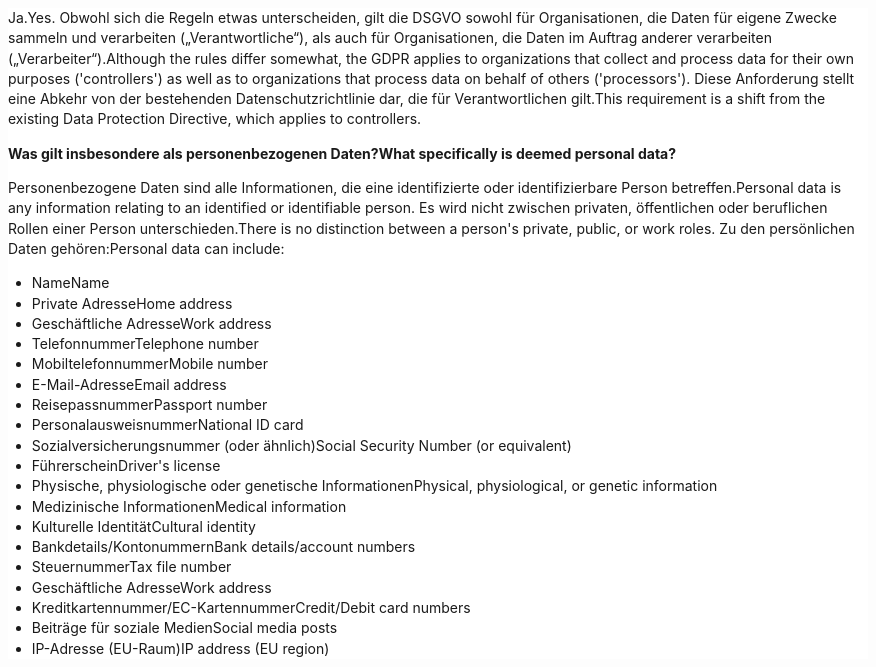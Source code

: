 <span data-ttu-id="3e5cf-320">Ja.</span><span class="sxs-lookup"><span data-stu-id="3e5cf-320">Yes.</span></span> <span data-ttu-id="3e5cf-321">Obwohl sich die Regeln etwas unterscheiden, gilt die DSGVO sowohl für Organisationen, die Daten für eigene Zwecke sammeln und verarbeiten („Verantwortliche“), als auch für Organisationen, die Daten im Auftrag anderer verarbeiten („Verarbeiter“).</span><span class="sxs-lookup"><span data-stu-id="3e5cf-321">Although the rules differ somewhat, the GDPR applies to organizations that collect and process data for their own purposes ('controllers') as well as to organizations that process data on behalf of others ('processors').</span></span> <span data-ttu-id="3e5cf-322">Diese Anforderung stellt eine Abkehr von der bestehenden Datenschutzrichtlinie dar, die für Verantwortlichen gilt.</span><span class="sxs-lookup"><span data-stu-id="3e5cf-322">This requirement is a shift from the existing Data Protection Directive, which applies to controllers.</span></span>

<span data-ttu-id="3e5cf-323">**Was gilt insbesondere als personenbezogenen Daten?**</span><span class="sxs-lookup"><span data-stu-id="3e5cf-323">**What specifically is deemed personal data?**</span></span>

<span data-ttu-id="3e5cf-324">Personenbezogene Daten sind alle Informationen, die eine identifizierte oder identifizierbare Person betreffen.</span><span class="sxs-lookup"><span data-stu-id="3e5cf-324">Personal data is any information relating to an identified or identifiable person.</span></span> <span data-ttu-id="3e5cf-325">Es wird nicht zwischen privaten, öffentlichen oder beruflichen Rollen einer Person unterschieden.</span><span class="sxs-lookup"><span data-stu-id="3e5cf-325">There is no distinction between a person's private, public, or work roles.</span></span> <span data-ttu-id="3e5cf-326">Zu den persönlichen Daten gehören:</span><span class="sxs-lookup"><span data-stu-id="3e5cf-326">Personal data can include:</span></span>

- <span data-ttu-id="3e5cf-327">Name</span><span class="sxs-lookup"><span data-stu-id="3e5cf-327">Name</span></span>
- <span data-ttu-id="3e5cf-328">Private Adresse</span><span class="sxs-lookup"><span data-stu-id="3e5cf-328">Home address</span></span>
- <span data-ttu-id="3e5cf-329">Geschäftliche Adresse</span><span class="sxs-lookup"><span data-stu-id="3e5cf-329">Work address</span></span>
- <span data-ttu-id="3e5cf-330">Telefonnummer</span><span class="sxs-lookup"><span data-stu-id="3e5cf-330">Telephone number</span></span>
- <span data-ttu-id="3e5cf-331">Mobiltelefonnummer</span><span class="sxs-lookup"><span data-stu-id="3e5cf-331">Mobile number</span></span>
- <span data-ttu-id="3e5cf-332">E-Mail-Adresse</span><span class="sxs-lookup"><span data-stu-id="3e5cf-332">Email address</span></span>
- <span data-ttu-id="3e5cf-333">Reisepassnummer</span><span class="sxs-lookup"><span data-stu-id="3e5cf-333">Passport number</span></span>
- <span data-ttu-id="3e5cf-334">Personalausweisnummer</span><span class="sxs-lookup"><span data-stu-id="3e5cf-334">National ID card</span></span>
- <span data-ttu-id="3e5cf-335">Sozialversicherungsnummer (oder ähnlich)</span><span class="sxs-lookup"><span data-stu-id="3e5cf-335">Social Security Number (or equivalent)</span></span>
- <span data-ttu-id="3e5cf-336">Führerschein</span><span class="sxs-lookup"><span data-stu-id="3e5cf-336">Driver's license</span></span>
- <span data-ttu-id="3e5cf-337">Physische, physiologische oder genetische Informationen</span><span class="sxs-lookup"><span data-stu-id="3e5cf-337">Physical, physiological, or genetic information</span></span>
- <span data-ttu-id="3e5cf-338">Medizinische Informationen</span><span class="sxs-lookup"><span data-stu-id="3e5cf-338">Medical information</span></span>
- <span data-ttu-id="3e5cf-339">Kulturelle Identität</span><span class="sxs-lookup"><span data-stu-id="3e5cf-339">Cultural identity</span></span>
- <span data-ttu-id="3e5cf-340">Bankdetails/Kontonummern</span><span class="sxs-lookup"><span data-stu-id="3e5cf-340">Bank details/account numbers</span></span>
- <span data-ttu-id="3e5cf-341">Steuernummer</span><span class="sxs-lookup"><span data-stu-id="3e5cf-341">Tax file number</span></span>
- <span data-ttu-id="3e5cf-342">Geschäftliche Adresse</span><span class="sxs-lookup"><span data-stu-id="3e5cf-342">Work address</span></span>
- <span data-ttu-id="3e5cf-343">Kreditkartennummer/EC-Kartennummer</span><span class="sxs-lookup"><span data-stu-id="3e5cf-343">Credit/Debit card numbers</span></span>
- <span data-ttu-id="3e5cf-344">Beiträge für soziale Medien</span><span class="sxs-lookup"><span data-stu-id="3e5cf-344">Social media posts</span></span>
- <span data-ttu-id="3e5cf-345">IP-Adresse (EU-Raum)</span><span class="sxs-lookup"><span data-stu-id="3e5cf-345">IP address (EU region)</span></span>